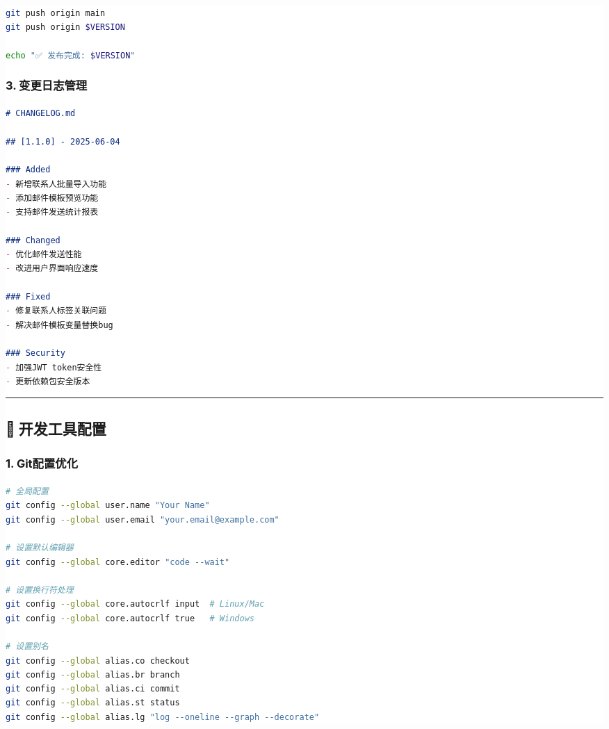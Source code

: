 ```bash
git push origin main
git push origin $VERSION

echo "✅ 发布完成: $VERSION"
```

### 3. 变更日志管理
```markdown
# CHANGELOG.md

## [1.1.0] - 2025-06-04

### Added
- 新增联系人批量导入功能
- 添加邮件模板预览功能
- 支持邮件发送统计报表

### Changed
- 优化邮件发送性能
- 改进用户界面响应速度

### Fixed
- 修复联系人标签关联问题
- 解决邮件模板变量替换bug

### Security
- 加强JWT token安全性
- 更新依赖包安全版本
```

---

## 🔧 开发工具配置

### 1. Git配置优化
```bash
# 全局配置
git config --global user.name "Your Name"
git config --global user.email "your.email@example.com"

# 设置默认编辑器
git config --global core.editor "code --wait"

# 设置换行符处理
git config --global core.autocrlf input  # Linux/Mac
git config --global core.autocrlf true   # Windows

# 设置别名
git config --global alias.co checkout
git config --global alias.br branch
git config --global alias.ci commit
git config --global alias.st status
git config --global alias.lg "log --oneline --graph --decorate"
```
